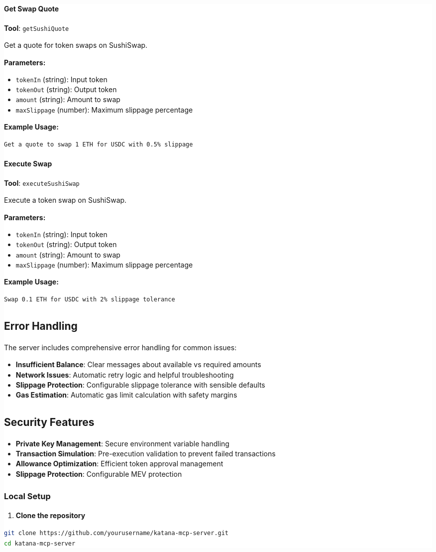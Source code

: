 #### Get Swap Quote
**Tool**: `getSushiQuote`

Get a quote for token swaps on SushiSwap.

**Parameters:**
- `tokenIn` (string): Input token
- `tokenOut` (string): Output token  
- `amount` (string): Amount to swap
- `maxSlippage` (number): Maximum slippage percentage

**Example Usage:**
```
Get a quote to swap 1 ETH for USDC with 0.5% slippage
```

#### Execute Swap
**Tool**: `executeSushiSwap`

Execute a token swap on SushiSwap.

**Parameters:**
- `tokenIn` (string): Input token
- `tokenOut` (string): Output token
- `amount` (string): Amount to swap
- `maxSlippage` (number): Maximum slippage percentage

**Example Usage:**
```
Swap 0.1 ETH for USDC with 2% slippage tolerance
```

## Error Handling

The server includes comprehensive error handling for common issues:

- **Insufficient Balance**: Clear messages about available vs required amounts
- **Network Issues**: Automatic retry logic and helpful troubleshooting
- **Slippage Protection**: Configurable slippage tolerance with sensible defaults
- **Gas Estimation**: Automatic gas limit calculation with safety margins

## Security Features

- **Private Key Management**: Secure environment variable handling
- **Transaction Simulation**: Pre-execution validation to prevent failed transactions
- **Allowance Optimization**: Efficient token approval management
- **Slippage Protection**: Configurable MEV protection


### Local Setup

1. **Clone the repository**
```bash
git clone https://github.com/yourusername/katana-mcp-server.git
cd katana-mcp-server
```
